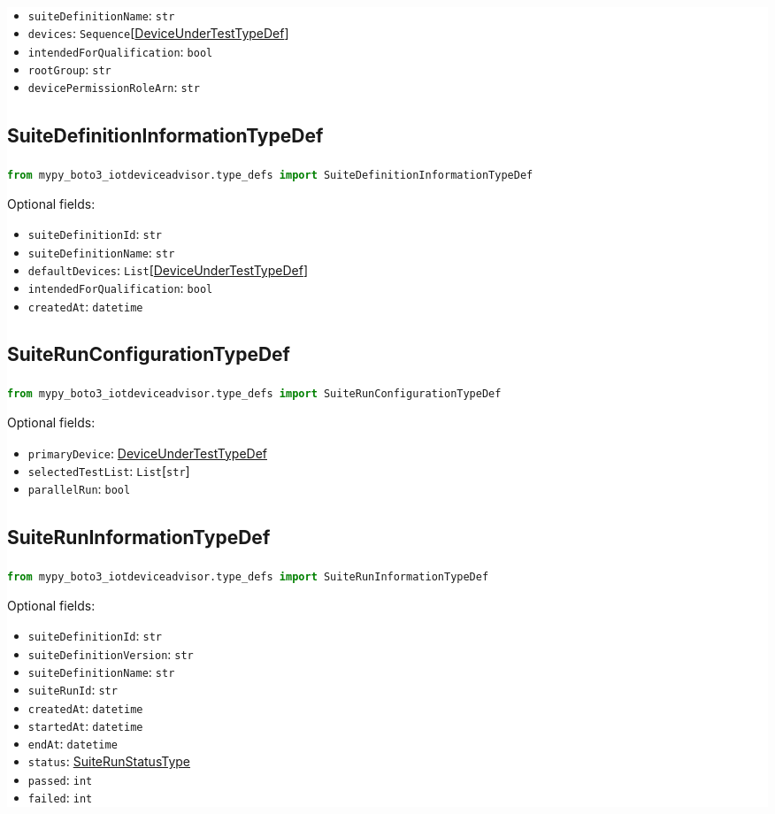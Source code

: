 - `suiteDefinitionName`: `str`
- `devices`:
  `Sequence`\[[DeviceUnderTestTypeDef](./type_defs.md#deviceundertesttypedef)\]
- `intendedForQualification`: `bool`
- `rootGroup`: `str`
- `devicePermissionRoleArn`: `str`

<a id="suitedefinitioninformationtypedef"></a>

## SuiteDefinitionInformationTypeDef

```python
from mypy_boto3_iotdeviceadvisor.type_defs import SuiteDefinitionInformationTypeDef
```

Optional fields:

- `suiteDefinitionId`: `str`
- `suiteDefinitionName`: `str`
- `defaultDevices`:
  `List`\[[DeviceUnderTestTypeDef](./type_defs.md#deviceundertesttypedef)\]
- `intendedForQualification`: `bool`
- `createdAt`: `datetime`

<a id="suiterunconfigurationtypedef"></a>

## SuiteRunConfigurationTypeDef

```python
from mypy_boto3_iotdeviceadvisor.type_defs import SuiteRunConfigurationTypeDef
```

Optional fields:

- `primaryDevice`:
  [DeviceUnderTestTypeDef](./type_defs.md#deviceundertesttypedef)
- `selectedTestList`: `List`\[`str`\]
- `parallelRun`: `bool`

<a id="suiteruninformationtypedef"></a>

## SuiteRunInformationTypeDef

```python
from mypy_boto3_iotdeviceadvisor.type_defs import SuiteRunInformationTypeDef
```

Optional fields:

- `suiteDefinitionId`: `str`
- `suiteDefinitionVersion`: `str`
- `suiteDefinitionName`: `str`
- `suiteRunId`: `str`
- `createdAt`: `datetime`
- `startedAt`: `datetime`
- `endAt`: `datetime`
- `status`: [SuiteRunStatusType](./literals.md#suiterunstatustype)
- `passed`: `int`
- `failed`: `int`
